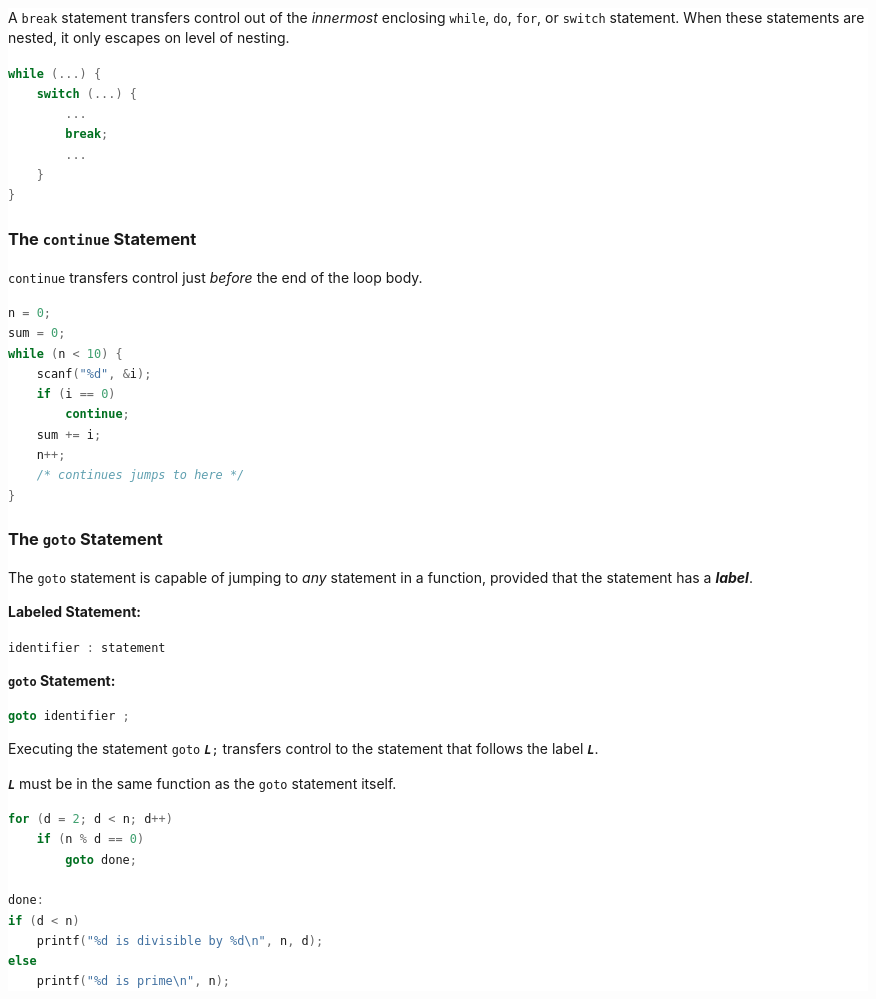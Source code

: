 A `break` statement transfers control out of the *innermost* enclosing `while`, `do`, `for`, or `switch` statement. When these statements are nested, it only escapes on level of nesting.

```c
while (...) {
    switch (...) {
        ...
        break;
        ...
    }
}
```

### The `continue` Statement

`continue` transfers control just *before* the end of the loop body.

```c
n = 0;
sum = 0;
while (n < 10) {
    scanf("%d", &i);
    if (i == 0)
        continue;
    sum += i;
    n++;
    /* continues jumps to here */
}
```

### The `goto` Statement

The `goto` statement is capable of jumping to *any* statement in a function, provided that the statement has a ***label***.

**Labeled Statement:**

```c
identifier : statement
```

**`goto` Statement:**

```c
goto identifier ;
```

Executing the statement `goto` ***`L`***`;` transfers control to the statement that follows the label ***`L`***.

***`L`*** must be in the same function as the `goto` statement itself.

```c
for (d = 2; d < n; d++)
    if (n % d == 0)
        goto done;

done:
if (d < n)
    printf("%d is divisible by %d\n", n, d);
else
    printf("%d is prime\n", n);
```
